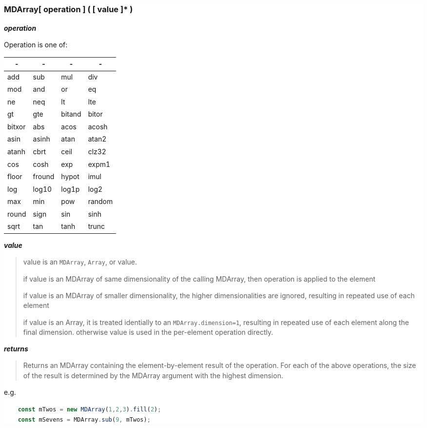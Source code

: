 ### MDArray[ operation ] ( [ value ]* )

_**operation**_

Operation is one of:

| - | - | - | - |
| --- | --- | --- | --- |
| add | sub | mul | div |
| mod | and | or | eq |
| ne | neq | lt | lte |
| gt | gte | bitand | bitor |
| bitxor | abs | acos | acosh |
| asin | asinh | atan | atan2 |
| atanh | cbrt | ceil | clz32 |
| cos | cosh | exp | expm1 |
| floor | fround | hypot | imul |
| log | log10 | log1p | log2 |
| max | min | pow | random |
| round | sign | sin | sinh |
| sqrt | tan | tanh | trunc |


_**value**_
> value is an `MDArray`, `Array`, or value.
>
> if value is an MDArray of same dimensionality of the calling MDArray, then operation is applied to the element
>
> if value is an MDArray of smaller dimensionality, the higher dimensionalities are ignored, resulting in repeated use of each element
>
> if value is an Array, it is treated identially to an `MDArray.dimension=1`,  resulting in repeated use of each element along the final dimension.
> otherwise value is used in the per-element operation directly.

_**returns**_
> Returns an MDArray containing the element-by-element result of the operation. 
> For each of the above operations, the size of the result is determined by the MDArray argument with the highest dimension.

e.g.

```javascript
	const mTwos = new MDArray(1,2,3).fill(2);
	const mSevens = MDArray.sub(9, mTwos);
```
